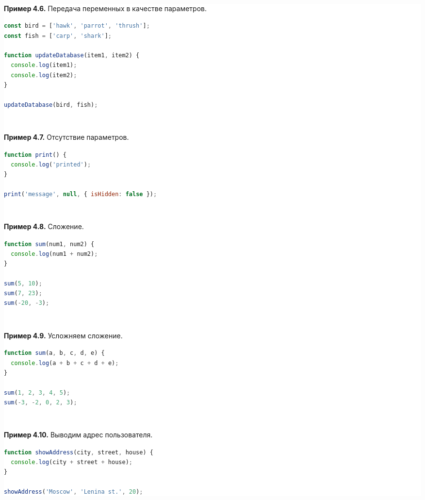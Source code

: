 **Пример 4.6.** Передача переменных в качестве параметров.
```js
const bird = ['hawk', 'parrot', 'thrush'];
const fish = ['carp', 'shark'];

function updateDatabase(item1, item2) {
  console.log(item1);
  console.log(item2);
}

updateDatabase(bird, fish);
```

<br />

**Пример 4.7.** Отсутствие параметров.
```js
function print() {
  console.log('printed');
}

print('message', null, { isHidden: false });
```

<br />

**Пример 4.8.** Сложение.
```js
function sum(num1, num2) {
  console.log(num1 + num2);
}

sum(5, 10);
sum(7, 23);
sum(-20, -3);
```

<br />

**Пример 4.9.** Усложняем сложение.
```js
function sum(a, b, c, d, e) {
  console.log(a + b + c + d + e);
}

sum(1, 2, 3, 4, 5);
sum(-3, -2, 0, 2, 3);
```

<br />

**Пример 4.10.** Выводим адрес пользователя.
```js
function showAddress(city, street, house) {
  console.log(city + street + house);
}

showAddress('Moscow', 'Lenina st.', 20);
```
